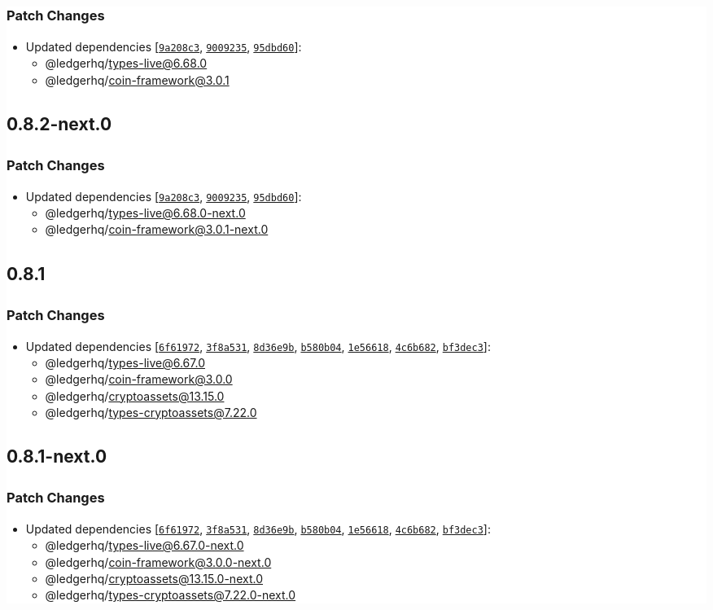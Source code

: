 ### Patch Changes

- Updated dependencies [[`9a208c3`](https://github.com/LedgerHQ/ledger-live/commit/9a208c39aec129b3aff2105991ffc18be05fd3f5), [`9009235`](https://github.com/LedgerHQ/ledger-live/commit/9009235cf52e83c0626acaec0959bfb3837404aa), [`95dbd60`](https://github.com/LedgerHQ/ledger-live/commit/95dbd60c06b02fe6fd50bc2ec0883096858d1f23)]:
  - @ledgerhq/types-live@6.68.0
  - @ledgerhq/coin-framework@3.0.1

## 0.8.2-next.0

### Patch Changes

- Updated dependencies [[`9a208c3`](https://github.com/LedgerHQ/ledger-live/commit/9a208c39aec129b3aff2105991ffc18be05fd3f5), [`9009235`](https://github.com/LedgerHQ/ledger-live/commit/9009235cf52e83c0626acaec0959bfb3837404aa), [`95dbd60`](https://github.com/LedgerHQ/ledger-live/commit/95dbd60c06b02fe6fd50bc2ec0883096858d1f23)]:
  - @ledgerhq/types-live@6.68.0-next.0
  - @ledgerhq/coin-framework@3.0.1-next.0

## 0.8.1

### Patch Changes

- Updated dependencies [[`6f61972`](https://github.com/LedgerHQ/ledger-live/commit/6f619728e200270a674ffb13b10375765b55ae4b), [`3f8a531`](https://github.com/LedgerHQ/ledger-live/commit/3f8a53196dfb80d084056e0d896e09869c8ff949), [`8d36e9b`](https://github.com/LedgerHQ/ledger-live/commit/8d36e9b2474a4c600427f357adad04f99a89e13d), [`b580b04`](https://github.com/LedgerHQ/ledger-live/commit/b580b04e02392a706534c2fceba192ae3b6242ef), [`1e56618`](https://github.com/LedgerHQ/ledger-live/commit/1e56618a3c31e7980074072e0aae9422c145f4b3), [`4c6b682`](https://github.com/LedgerHQ/ledger-live/commit/4c6b682b9929334a7be13212a69f2c6a614f372c), [`bf3dec3`](https://github.com/LedgerHQ/ledger-live/commit/bf3dec3eb166f80e066f466e0e03291c9a141a81)]:
  - @ledgerhq/types-live@6.67.0
  - @ledgerhq/coin-framework@3.0.0
  - @ledgerhq/cryptoassets@13.15.0
  - @ledgerhq/types-cryptoassets@7.22.0

## 0.8.1-next.0

### Patch Changes

- Updated dependencies [[`6f61972`](https://github.com/LedgerHQ/ledger-live/commit/6f619728e200270a674ffb13b10375765b55ae4b), [`3f8a531`](https://github.com/LedgerHQ/ledger-live/commit/3f8a53196dfb80d084056e0d896e09869c8ff949), [`8d36e9b`](https://github.com/LedgerHQ/ledger-live/commit/8d36e9b2474a4c600427f357adad04f99a89e13d), [`b580b04`](https://github.com/LedgerHQ/ledger-live/commit/b580b04e02392a706534c2fceba192ae3b6242ef), [`1e56618`](https://github.com/LedgerHQ/ledger-live/commit/1e56618a3c31e7980074072e0aae9422c145f4b3), [`4c6b682`](https://github.com/LedgerHQ/ledger-live/commit/4c6b682b9929334a7be13212a69f2c6a614f372c), [`bf3dec3`](https://github.com/LedgerHQ/ledger-live/commit/bf3dec3eb166f80e066f466e0e03291c9a141a81)]:
  - @ledgerhq/types-live@6.67.0-next.0
  - @ledgerhq/coin-framework@3.0.0-next.0
  - @ledgerhq/cryptoassets@13.15.0-next.0
  - @ledgerhq/types-cryptoassets@7.22.0-next.0
